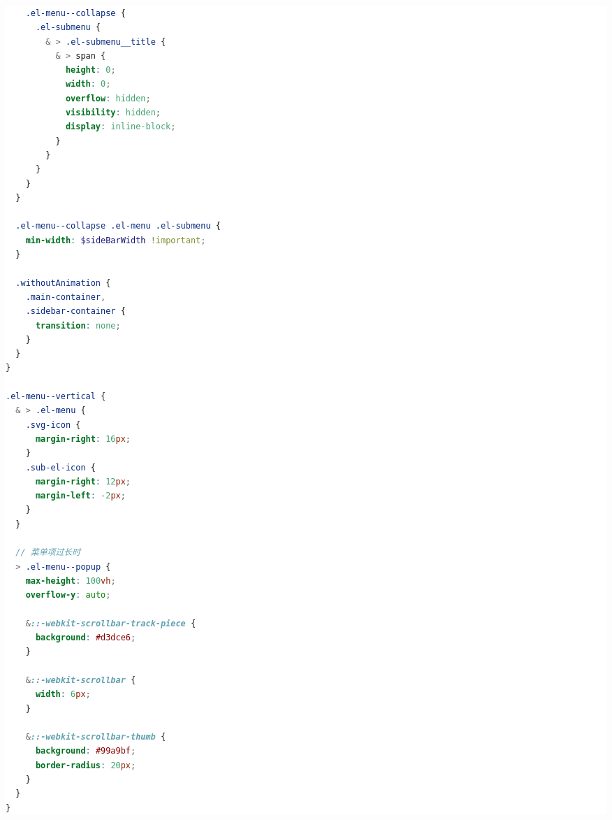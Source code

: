 ```scss
    .el-menu--collapse {
      .el-submenu {
        & > .el-submenu__title {
          & > span {
            height: 0;
            width: 0;
            overflow: hidden;
            visibility: hidden;
            display: inline-block;
          }
        }
      }
    }
  }

  .el-menu--collapse .el-menu .el-submenu {
    min-width: $sideBarWidth !important;
  }

  .withoutAnimation {
    .main-container,
    .sidebar-container {
      transition: none;
    }
  }
}

.el-menu--vertical {
  & > .el-menu {
    .svg-icon {
      margin-right: 16px;
    }
    .sub-el-icon {
      margin-right: 12px;
      margin-left: -2px;
    }
  }

  // 菜单项过长时
  > .el-menu--popup {
    max-height: 100vh;
    overflow-y: auto;

    &::-webkit-scrollbar-track-piece {
      background: #d3dce6;
    }

    &::-webkit-scrollbar {
      width: 6px;
    }

    &::-webkit-scrollbar-thumb {
      background: #99a9bf;
      border-radius: 20px;
    }
  }
}
```
